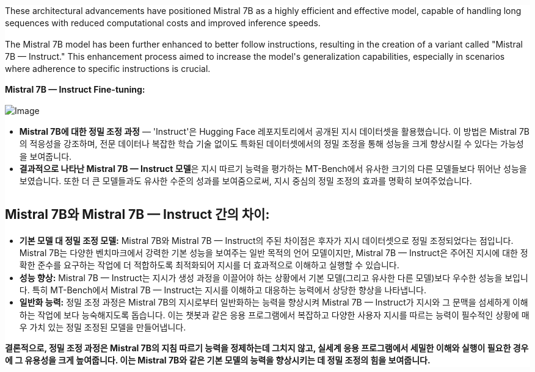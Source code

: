 <script>
     (adsbygoogle = window.adsbygoogle || []).push({});
</script>

These architectural advancements have positioned Mistral 7B as a highly efficient and effective model, capable of handling long sequences with reduced computational costs and improved inference speeds.

The Mistral 7B model has been further enhanced to better follow instructions, resulting in the creation of a variant called "Mistral 7B — Instruct." This enhancement process aimed to increase the model's generalization capabilities, especially in scenarios where adherence to specific instructions is crucial.

**Mistral 7B — Instruct Fine-tuning:**

![Image](/assets/img/2024-07-09-Fine-TuningMistral-7BAJourneyThroughLiteratureandAI_5.png)



<ins class="adsbygoogle"
     style="display:block"
     data-ad-client="ca-pub-4877378276818686"
     data-ad-slot="1107185301"
     data-ad-format="auto"
     data-full-width-responsive="true"></ins>

<script>
     (adsbygoogle = window.adsbygoogle || []).push({});
</script>

- **Mistral 7B에 대한 정밀 조정 과정** — 'Instruct'은 Hugging Face 레포지토리에서 공개된 지시 데이터셋을 활용했습니다. 이 방법은 Mistral 7B의 적응성을 강조하며, 전문 데이터나 복잡한 학습 기술 없이도 특화된 데이터셋에서의 정밀 조정을 통해 성능을 크게 향상시킬 수 있다는 가능성을 보여줍니다.
- **결과적으로 나타난 Mistral 7B — Instruct 모델**은 지시 따르기 능력을 평가하는 MT-Bench에서 유사한 크기의 다른 모델들보다 뛰어난 성능을 보였습니다. 또한 더 큰 모델들과도 유사한 수준의 성과를 보여줌으로써, 지시 중심의 정밀 조정의 효과를 명확히 보여주었습니다.

## **Mistral 7B와 Mistral 7B — Instruct 간의 차이:**

- **기본 모델 대 정밀 조정 모델:** Mistral 7B와 Mistral 7B — Instruct의 주된 차이점은 후자가 지시 데이터셋으로 정밀 조정되었다는 점입니다. Mistral 7B는 다양한 벤치마크에서 강력한 기본 성능을 보여주는 일반 목적의 언어 모델이지만, Mistral 7B — Instruct은 주어진 지시에 대한 정확한 준수를 요구하는 작업에 더 적합하도록 최적화되어 지시를 더 효과적으로 이해하고 실행할 수 있습니다.
- **성능 향상:** Mistral 7B — Instruct는 지시가 생성 과정을 이끌어야 하는 상황에서 기본 모델(그리고 유사한 다른 모델)보다 우수한 성능을 보입니다. 특히 MT-Bench에서 Mistral 7B — Instruct는 지시를 이해하고 대응하는 능력에서 상당한 향상을 나타냅니다.
- **일반화 능력:** 정밀 조정 과정은 Mistral 7B의 지시로부터 일반화하는 능력을 향상시켜 Mistral 7B — Instruct가 지시와 그 문맥을 섬세하게 이해하는 작업에 보다 능숙해지도록 돕습니다. 이는 챗봇과 같은 응용 프로그램에서 복잡하고 다양한 사용자 지시를 따르는 능력이 필수적인 상황에 매우 가치 있는 정밀 조정된 모델을 만들어냅니다.

**결론적으로, 정밀 조정 과정은 Mistral 7B의 지침 따르기 능력을 정제하는데 그치지 않고, 실세계 응용 프로그램에서 세밀한 이해와 실행이 필요한 경우에 그 유용성을 크게 높여줍니다. 이는 Mistral 7B와 같은 기본 모델의 능력을 향상시키는 데 정밀 조정의 힘을 보여줍니다.**



<ins class="adsbygoogle"
     style="display:block"
     data-ad-client="ca-pub-4877378276818686"
     data-ad-slot="1107185301"
     data-ad-format="auto"
     data-full-width-responsive="true"></ins>
